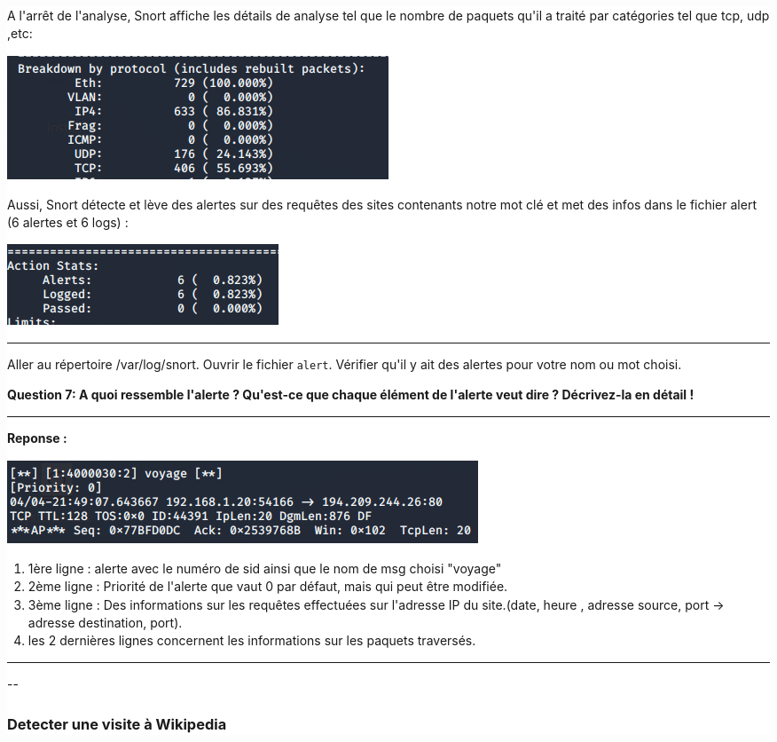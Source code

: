  A l'arrêt de l'analyse,  Snort affiche les détails de analyse tel que le nombre de paquets qu'il a traité par catégories tel que tcp, udp ,etc: 

![image-20200404222524454](/images/image-20200404222524454.png)

Aussi, Snort détecte et lève des alertes sur des requêtes des sites contenants notre mot clé et met des infos dans le fichier alert (6 alertes et 6 logs) :  

![image-20200404215949842](/images/image-20200404215949842.png)



---


Aller au répertoire /var/log/snort. Ouvrir le fichier `alert`. Vérifier qu'il y ait des alertes pour votre nom ou mot choisi.

**Question 7: A quoi ressemble l'alerte ? Qu'est-ce que chaque élément de l'alerte veut dire ? Décrivez-la en détail !**

---

**Reponse :**  

![image-20200404221435570](/images/image-20200404221435570.png)

1. 1ère ligne : alerte avec le numéro de sid ainsi que le nom de msg choisi "voyage"
2. 2ème ligne : Priorité de l'alerte que vaut 0 par défaut, mais qui peut être modifiée.
3. 3ème ligne : Des informations sur les requêtes effectuées sur l'adresse IP du site.(date, heure , adresse source, port -> adresse destination, port).
4. les 2 dernières lignes concernent les informations sur les paquets traversés. 



---

--

### Detecter une visite à Wikipedia
